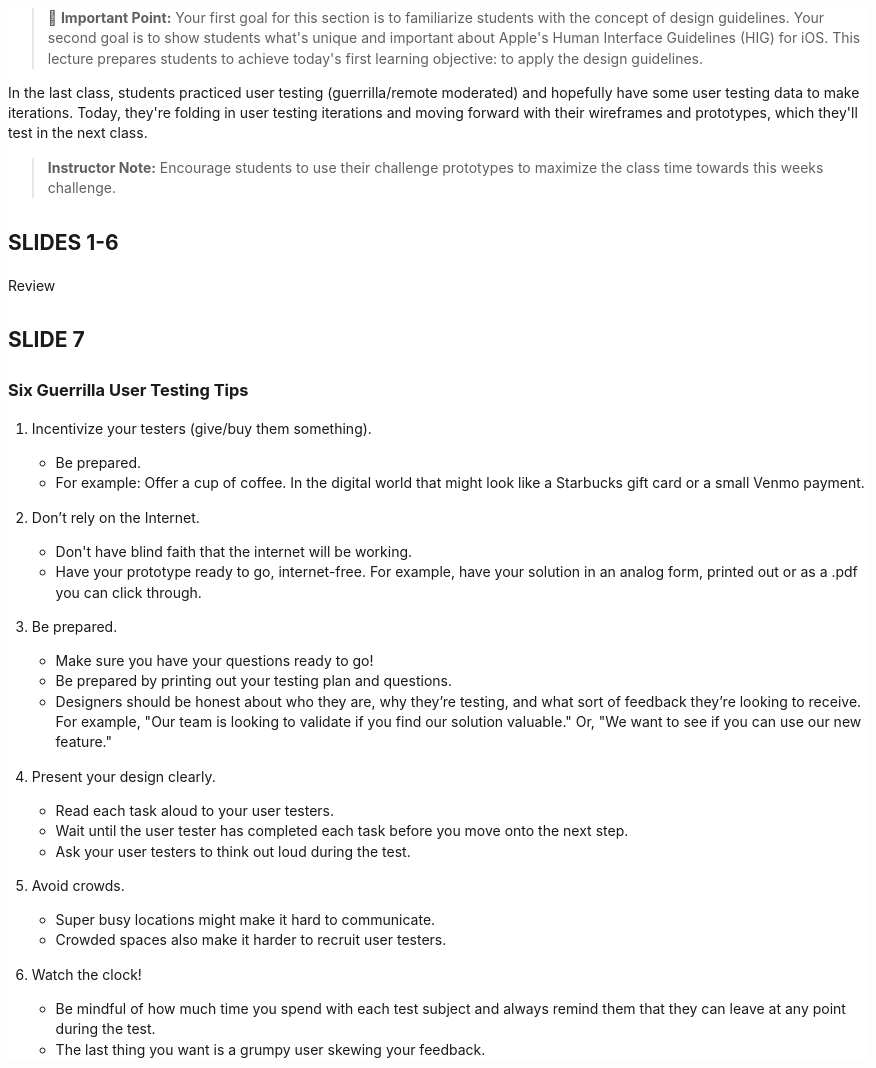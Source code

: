 > :pushpin: **Important Point:** Your first goal for this section is to familiarize students with the concept of design guidelines. Your second goal is to show students what's unique and important about Apple's Human Interface Guidelines (HIG) for iOS. This lecture prepares students to achieve today's first learning objective: to apply the design guidelines. 

In the last class, students practiced user testing (guerrilla/remote moderated) and hopefully have some user testing data to make iterations. Today, they're folding in user testing iterations and moving forward with their wireframes and prototypes, which they'll test in the next class.

> **Instructor Note:** Encourage students to use their challenge prototypes to maximize the class time towards this weeks challenge.




## SLIDES 1-6
Review

## SLIDE 7
### Six Guerrilla User Testing Tips
1. Incentivize your testers (give/buy them something).

   - Be prepared. 
   - For example: Offer a cup of coffee. In the digital world that might look like a Starbucks gift card or a small Venmo payment. 

2. Don’t rely on the Internet.

   - Don't have blind faith that the internet will be working.
   - Have your prototype ready to go, internet-free. For example, have your solution in an analog form, printed out or as a .pdf you can click through.

3. Be prepared.

   - Make sure you have your questions ready to go!
   - Be prepared by printing out your testing plan and questions.
   - Designers should be honest about who they are, why they’re testing, and what sort of feedback they’re looking to receive. For example, "Our team is looking to validate if you find our solution valuable." Or, "We want to see if you can use our new feature." 

4. Present your design clearly.

   - Read each task aloud to your user testers.
   - Wait until the user tester has completed each task before you move onto the next step.
   - Ask your user testers to think out loud during the test.

5. Avoid crowds.

   - Super busy locations might make it hard to communicate.
   - Crowded spaces also make it harder to recruit user testers.

6. Watch the clock!

   - Be mindful of how much time you spend with each test subject and always remind them that they can leave at any point during the test.
   - The last thing you want is a grumpy user skewing your feedback.
